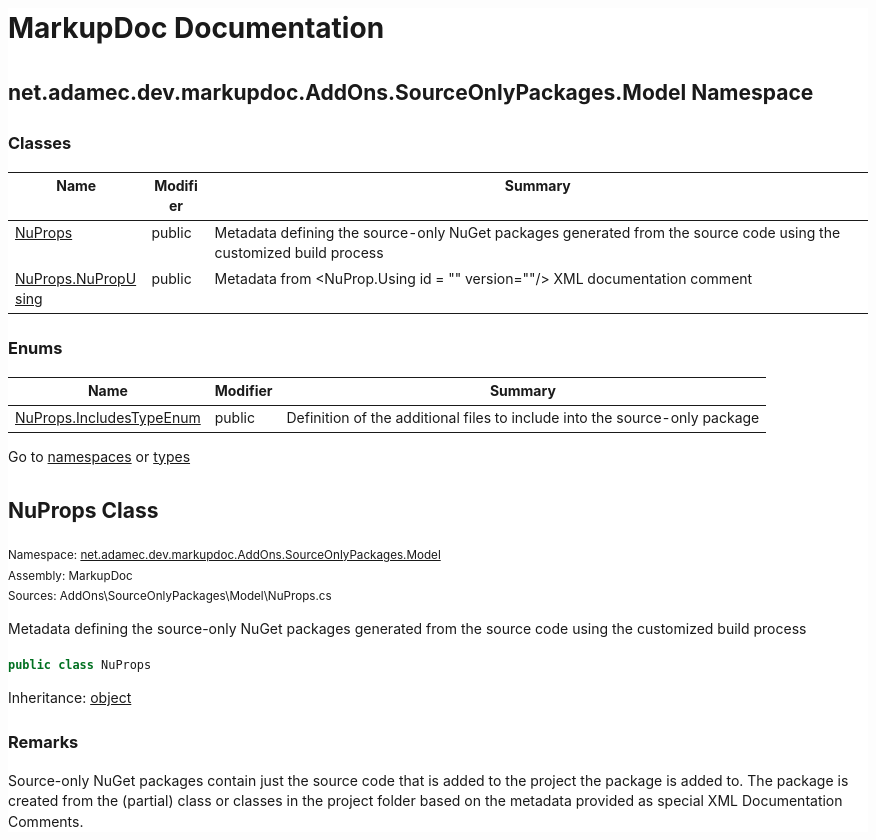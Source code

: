#  MarkupDoc Documentation #
##  <a id="n-net.adamec.dev.markupdoc.addons.sourceonlypackages.model__gb4dfb" />  net.adamec.dev.markupdoc.AddOns.SourceOnlyPackages.Model Namespace ##
###  Classes ###

 | Name | Modifier | Summary | 
 | ------ | ---------- | --------- | 
 | [NuProps](net.adamec.dev.markupdoc.AddOns.SourceOnlyPackages.Model__gb4dfb.md#t-net.adamec.dev.markupdoc.addons.sourceonlypackages.model.nuprops__4yj5ni) | public | Metadata defining the source-only NuGet packages generated from the source code using the customized build process | 
 | [NuProps.NuPropUsing](net.adamec.dev.markupdoc.AddOns.SourceOnlyPackages.Model__gb4dfb.md#t-net.adamec.dev.markupdoc.addons.sourceonlypackages.model.nuprops.nupropusing__oshg6w) | public | Metadata from &lt;NuProp.Using id = &quot;&quot; version=&quot;&quot;/&gt; XML documentation comment | 

 


###  Enums ###

 | Name | Modifier | Summary | 
 | ------ | ---------- | --------- | 
 | [NuProps.IncludesTypeEnum](net.adamec.dev.markupdoc.AddOns.SourceOnlyPackages.Model__gb4dfb.md#t-net.adamec.dev.markupdoc.addons.sourceonlypackages.model.nuprops.includestypeenum__10jptjg) | public | Definition of the additional files to include into the source-only package | 

 


Go to [namespaces](MarkupDoc.md#namespace-list) or [types](MarkupDoc.md#type-list)


 


##  <a id="t-net.adamec.dev.markupdoc.addons.sourceonlypackages.model.nuprops__4yj5ni" />  NuProps Class ##
<small>Namespace: [net.adamec.dev.markupdoc.AddOns.SourceOnlyPackages.Model](net.adamec.dev.markupdoc.AddOns.SourceOnlyPackages.Model__gb4dfb.md#n-net.adamec.dev.markupdoc.addons.sourceonlypackages.model__gb4dfb)           
Assembly: MarkupDoc           
Sources: AddOns\SourceOnlyPackages\Model\NuProps.cs</small>


Metadata defining the source-only NuGet packages generated from the source code using the customized build process



```csharp
public class NuProps
```

Inheritance: <a href="https://docs.microsoft.com/en-us/dotnet/api/system.object" target="_blank" >object</a>           



###  Remarks ###
Source-only NuGet packages contain just the source code that is added to the project the package is added to. The package is created from the (partial) class or classes in the project folder based on the metadata provided as special XML Documentation Comments. 
